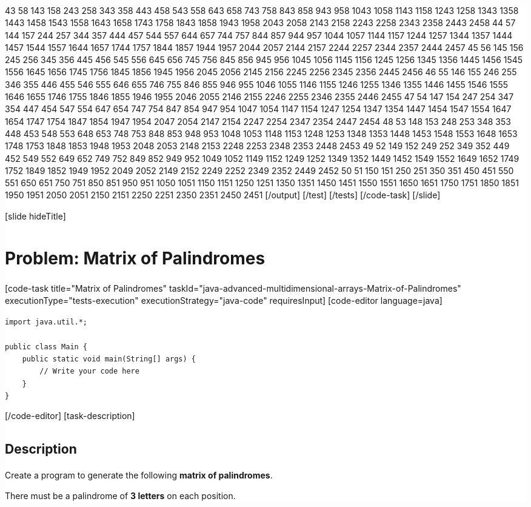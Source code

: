 43 58 143 158 243 258 343 358 443 458 543 558 643 658 743 758 843 858 943 958 1043 1058 1143 1158 1243 1258 1343 1358 1443 1458 1543 1558 1643 1658 1743 1758 1843 1858 1943 1958 2043 2058 2143 2158 2243 2258 2343 2358 2443 2458 
44 57 144 157 244 257 344 357 444 457 544 557 644 657 744 757 844 857 944 957 1044 1057 1144 1157 1244 1257 1344 1357 1444 1457 1544 1557 1644 1657 1744 1757 1844 1857 1944 1957 2044 2057 2144 2157 2244 2257 2344 2357 2444 2457 
45 56 145 156 245 256 345 356 445 456 545 556 645 656 745 756 845 856 945 956 1045 1056 1145 1156 1245 1256 1345 1356 1445 1456 1545 1556 1645 1656 1745 1756 1845 1856 1945 1956 2045 2056 2145 2156 2245 2256 2345 2356 2445 2456 
46 55 146 155 246 255 346 355 446 455 546 555 646 655 746 755 846 855 946 955 1046 1055 1146 1155 1246 1255 1346 1355 1446 1455 1546 1555 1646 1655 1746 1755 1846 1855 1946 1955 2046 2055 2146 2155 2246 2255 2346 2355 2446 2455 
47 54 147 154 247 254 347 354 447 454 547 554 647 654 747 754 847 854 947 954 1047 1054 1147 1154 1247 1254 1347 1354 1447 1454 1547 1554 1647 1654 1747 1754 1847 1854 1947 1954 2047 2054 2147 2154 2247 2254 2347 2354 2447 2454 
48 53 148 153 248 253 348 353 448 453 548 553 648 653 748 753 848 853 948 953 1048 1053 1148 1153 1248 1253 1348 1353 1448 1453 1548 1553 1648 1653 1748 1753 1848 1853 1948 1953 2048 2053 2148 2153 2248 2253 2348 2353 2448 2453 
49 52 149 152 249 252 349 352 449 452 549 552 649 652 749 752 849 852 949 952 1049 1052 1149 1152 1249 1252 1349 1352 1449 1452 1549 1552 1649 1652 1749 1752 1849 1852 1949 1952 2049 2052 2149 2152 2249 2252 2349 2352 2449 2452 
50 51 150 151 250 251 350 351 450 451 550 551 650 651 750 751 850 851 950 951 1050 1051 1150 1151 1250 1251 1350 1351 1450 1451 1550 1551 1650 1651 1750 1751 1850 1851 1950 1951 2050 2051 2150 2151 2250 2251 2350 2351 2450 2451
[/output]
[/test]
[/tests]
[/code-task]
[/slide]

[slide hideTitle]
# Problem: Matrix of Palindromes
[code-task title="Matrix of Palindromes" taskId="java-advanced-multidimensional-arrays-Matrix-of-Palindromes" executionType="tests-execution" executionStrategy="java-code" requiresInput]
[code-editor language=java]
```
import java.util.*;

public class Main {
    public static void main(String[] args) {
        // Write your code here
    }
}
```
[/code-editor]
[task-description]
## Description
Create a program to generate the following **matrix of palindromes**. 

There must be a palindrome of **3 letters** on each position. 
